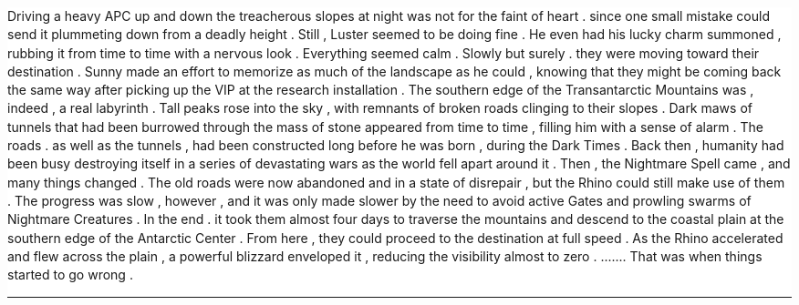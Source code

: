 Driving a heavy APC up and down the treacherous slopes at night was not for the faint of heart . since one small mistake could send it plummeting down from a deadly height . Still , Luster seemed to be doing fine . He even had his lucky charm summoned , rubbing it from time to time with a nervous look .
Everything seemed calm .
Slowly but surely . they were moving toward their destination . Sunny made an effort to memorize as much of the landscape as he could , knowing that they might be coming back the same way after picking up the VIP at the research installation . The southern edge of the Transantarctic Mountains was , indeed , a real labyrinth .
Tall peaks rose into the sky , with remnants of broken roads clinging to their slopes . Dark maws of tunnels that had been burrowed through the mass of stone appeared from time to time , filling him with a sense of alarm .
The roads . as well as the tunnels , had been constructed long before he was born , during the Dark Times . Back then , humanity had been busy destroying itself in a series of devastating wars as the world fell apart around it . Then , the Nightmare Spell came , and many things changed . The old roads were now abandoned and in a state of disrepair , but the Rhino could still make use of them .
The progress was slow , however , and it was only made slower by the need to avoid active Gates and prowling swarms of Nightmare Creatures .
In the end . it took them almost four days to traverse the mountains and descend to the coastal plain at the southern edge of the Antarctic Center . From here , they could proceed to the destination at full speed . As the Rhino accelerated and flew across the plain , a powerful blizzard enveloped it , reducing the visibility almost to zero .
....... That was when things started to go wrong .

---

